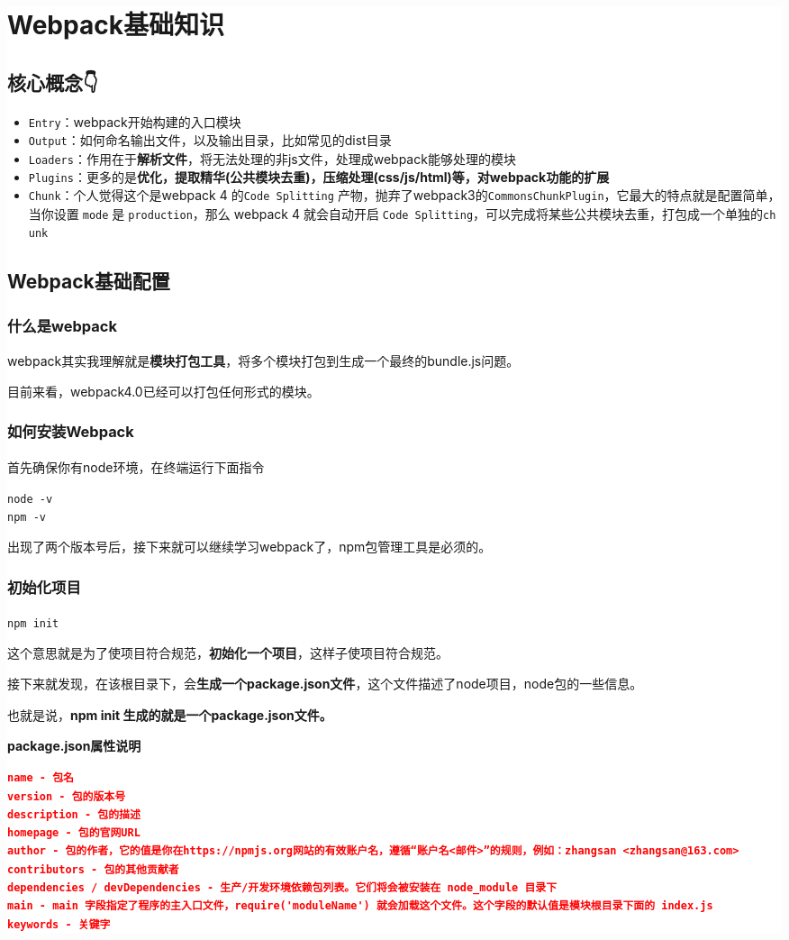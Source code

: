 # Webpack基础知识

## 核心概念👇

- `Entry`：webpack开始构建的入口模块
- `Output`：如何命名输出文件，以及输出目录，比如常见的dist目录
- `Loaders`：作用在于**解析文件**，将无法处理的非js文件，处理成webpack能够处理的模块
- `Plugins`：更多的是**优化，提取精华(公共模块去重)，压缩处理(css/js/html)等，对webpack功能的扩展**
- `Chunk`：个人觉得这个是webpack 4 的`Code Splitting` 产物，抛弃了webpack3的`CommonsChunkPlugin`，它最大的特点就是配置简单，当你设置 `mode` 是 `production`，那么 webpack 4 就会自动开启 `Code Splitting`，可以完成将某些公共模块去重，打包成一个单独的`chunk`



## Webpack基础配置

### 什么是webpack

webpack其实我理解就是**模块打包工具**，将多个模块打包到生成一个最终的bundle.js问题。

目前来看，webpack4.0已经可以打包任何形式的模块。

### 如何安装Webpack

首先确保你有node环境，在终端运行下面指令

```shell
node -v
npm -v
```

出现了两个版本号后，接下来就可以继续学习webpack了，npm包管理工具是必须的。

### 初始化项目

```
npm init 
```

这个意思就是为了使项目符合规范，**初始化一个项目**，这样子使项目符合规范。

接下来就发现，在该根目录下，会**生成一个package.json文件**，这个文件描述了node项目，node包的一些信息。

也就是说，**npm init 生成的就是一个package.json文件。**

**package.json属性说明**

```json
name - 包名
version - 包的版本号
description - 包的描述
homepage - 包的官网URL
author - 包的作者，它的值是你在https://npmjs.org网站的有效账户名，遵循“账户名<邮件>”的规则，例如：zhangsan <zhangsan@163.com>
contributors - 包的其他贡献者
dependencies / devDependencies - 生产/开发环境依赖包列表。它们将会被安装在 node_module 目录下
main - main 字段指定了程序的主入口文件，require('moduleName') 就会加载这个文件。这个字段的默认值是模块根目录下面的 index.js
keywords - 关键字
```
